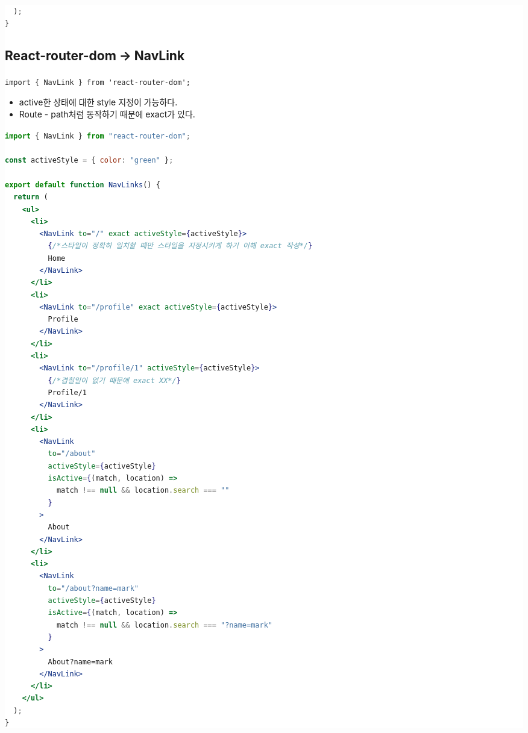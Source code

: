 ```jsx
  );
}
```

## React-router-dom → NavLink

`import { NavLink } from 'react-router-dom';`

- active한 상태에 대한 style 지정이 가능하다.
- Route - path처럼 동작하기 때문에 exact가 있다.

```jsx
import { NavLink } from "react-router-dom";

const activeStyle = { color: "green" };

export default function NavLinks() {
  return (
    <ul>
      <li>
        <NavLink to="/" exact activeStyle={activeStyle}>
          {/*스타일이 정확히 일치할 때만 스타일을 지정시키게 하기 이해 exact 작성*/}
          Home
        </NavLink>
      </li>
      <li>
        <NavLink to="/profile" exact activeStyle={activeStyle}>
          Profile
        </NavLink>
      </li>
      <li>
        <NavLink to="/profile/1" activeStyle={activeStyle}>
          {/*겹칠일이 없기 때문에 exact XX*/}
          Profile/1
        </NavLink>
      </li>
      <li>
        <NavLink
          to="/about"
          activeStyle={activeStyle}
          isActive={(match, location) =>
            match !== null && location.search === ""
          }
        >
          About
        </NavLink>
      </li>
      <li>
        <NavLink
          to="/about?name=mark"
          activeStyle={activeStyle}
          isActive={(match, location) =>
            match !== null && location.search === "?name=mark"
          }
        >
          About?name=mark
        </NavLink>
      </li>
    </ul>
  );
}
```
